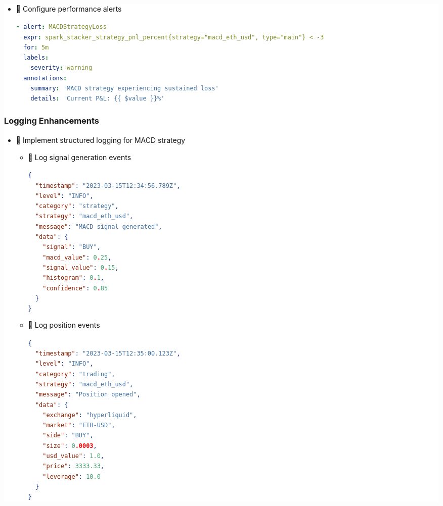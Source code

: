   - 🔲 Configure performance alerts

    ```yaml
    - alert: MACDStrategyLoss
      expr: spark_stacker_strategy_pnl_percent{strategy="macd_eth_usd", type="main"} < -3
      for: 5m
      labels:
        severity: warning
      annotations:
        summary: 'MACD strategy experiencing sustained loss'
        details: 'Current P&L: {{ $value }}%'
    ```

### Logging Enhancements

- 🔲 Implement structured logging for MACD strategy

  - 🔲 Log signal generation events

    ```json
    {
      "timestamp": "2023-03-15T12:34:56.789Z",
      "level": "INFO",
      "category": "strategy",
      "strategy": "macd_eth_usd",
      "message": "MACD signal generated",
      "data": {
        "signal": "BUY",
        "macd_value": 0.25,
        "signal_value": 0.15,
        "histogram": 0.1,
        "confidence": 0.85
      }
    }
    ```

  - 🔲 Log position events

    ```json
    {
      "timestamp": "2023-03-15T12:35:00.123Z",
      "level": "INFO",
      "category": "trading",
      "strategy": "macd_eth_usd",
      "message": "Position opened",
      "data": {
        "exchange": "hyperliquid",
        "market": "ETH-USD",
        "side": "BUY",
        "size": 0.0003,
        "usd_value": 1.0,
        "price": 3333.33,
        "leverage": 10.0
      }
    }
    ```
